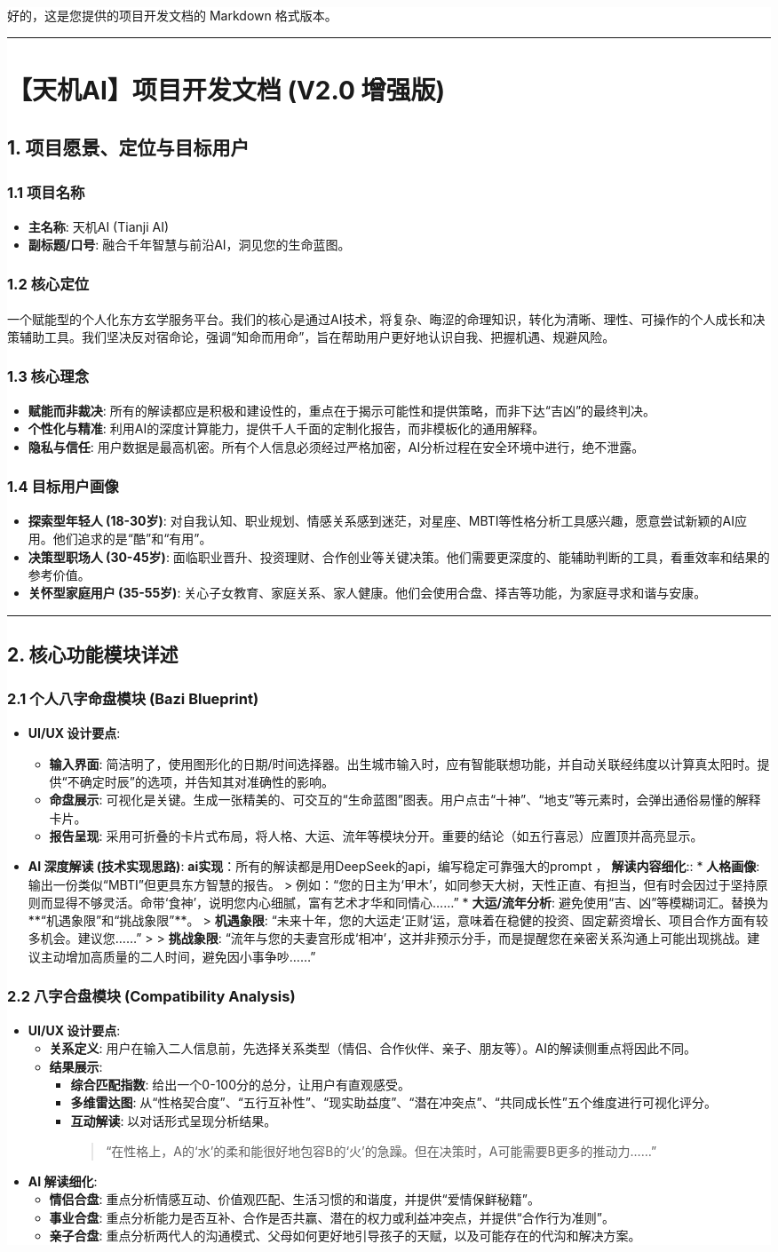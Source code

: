 好的，这是您提供的项目开发文档的 Markdown 格式版本。

***

# 【天机AI】项目开发文档 (V2.0 增强版)

## 1. 项目愿景、定位与目标用户

### 1.1 项目名称
* **主名称**: 天机AI (Tianji AI)
* **副标题/口号**: 融合千年智慧与前沿AI，洞见您的生命蓝图。

### 1.2 核心定位
一个赋能型的个人化东方玄学服务平台。我们的核心是通过AI技术，将复杂、晦涩的命理知识，转化为清晰、理性、可操作的个人成长和决策辅助工具。我们坚决反对宿命论，强调“知命而用命”，旨在帮助用户更好地认识自我、把握机遇、规避风险。

### 1.3 核心理念
* **赋能而非裁决**: 所有的解读都应是积极和建设性的，重点在于揭示可能性和提供策略，而非下达“吉凶”的最终判决。
* **个性化与精准**: 利用AI的深度计算能力，提供千人千面的定制化报告，而非模板化的通用解释。
* **隐私与信任**: 用户数据是最高机密。所有个人信息必须经过严格加密，AI分析过程在安全环境中进行，绝不泄露。

### 1.4 目标用户画像
* **探索型年轻人 (18-30岁)**: 对自我认知、职业规划、情感关系感到迷茫，对星座、MBTI等性格分析工具感兴趣，愿意尝试新颖的AI应用。他们追求的是“酷”和“有用”。
* **决策型职场人 (30-45岁)**: 面临职业晋升、投资理财、合作创业等关键决策。他们需要更深度的、能辅助判断的工具，看重效率和结果的参考价值。
* **关怀型家庭用户 (35-55岁)**: 关心子女教育、家庭关系、家人健康。他们会使用合盘、择吉等功能，为家庭寻求和谐与安康。

---

## 2. 核心功能模块详述

### 2.1 个人八字命盘模块 (Bazi Blueprint)
* **UI/UX 设计要点**:
    * **输入界面**: 简洁明了，使用图形化的日期/时间选择器。出生城市输入时，应有智能联想功能，并自动关联经纬度以计算真太阳时。提供“不确定时辰”的选项，并告知其对准确性的影响。
    * **命盘展示**: 可视化是关键。生成一张精美的、可交互的“生命蓝图”图表。用户点击“十神”、“地支”等元素时，会弹出通俗易懂的解释卡片。
    * **报告呈现**: 采用可折叠的卡片式布局，将人格、大运、流年等模块分开。重要的结论（如五行喜忌）应置顶并高亮显示。

* **AI 深度解读 (技术实现思路)**:
    **ai实现**：所有的解读都是用DeepSeek的api，编写稳定可靠强大的prompt ，
    **解读内容细化**::
        * **人格画像**: 输出一份类似“MBTI”但更具东方智慧的报告。
          > 例如：“您的日主为‘甲木’，如同参天大树，天性正直、有担当，但有时会因过于坚持原则而显得不够灵活。命带‘食神’，说明您内心细腻，富有艺术才华和同情心……”
        * **大运/流年分析**: 避免使用“吉、凶”等模糊词汇。替换为**“机遇象限”和“挑战象限”**。
          > **机遇象限**: “未来十年，您的大运走‘正财’运，意味着在稳健的投资、固定薪资增长、项目合作方面有较多机会。建议您……”
          >
          > **挑战象限**: “流年与您的夫妻宫形成‘相冲’，这并非预示分手，而是提醒您在亲密关系沟通上可能出现挑战。建议主动增加高质量的二人时间，避免因小事争吵……”

### 2.2 八字合盘模块 (Compatibility Analysis)
* **UI/UX 设计要点**:
    * **关系定义**: 用户在输入二人信息前，先选择关系类型（情侣、合作伙伴、亲子、朋友等）。AI的解读侧重点将因此不同。
    * **结果展示**:
        * **综合匹配指数**: 给出一个0-100分的总分，让用户有直观感受。
        * **多维雷达图**: 从“性格契合度”、“五行互补性”、“现实助益度”、“潜在冲突点”、“共同成长性”五个维度进行可视化评分。
        * **互动解读**: 以对话形式呈现分析结果。
          > “在性格上，A的‘水’的柔和能很好地包容B的‘火’的急躁。但在决策时，A可能需要B更多的推动力……”
* **AI 解读细化**:
    * **情侣合盘**: 重点分析情感互动、价值观匹配、生活习惯的和谐度，并提供“爱情保鲜秘籍”。
    * **事业合盘**: 重点分析能力是否互补、合作是否共赢、潜在的权力或利益冲突点，并提供“合作行为准则”。
    * **亲子合盘**: 重点分析两代人的沟通模式、父母如何更好地引导孩子的天赋，以及可能存在的代沟和解决方案。
